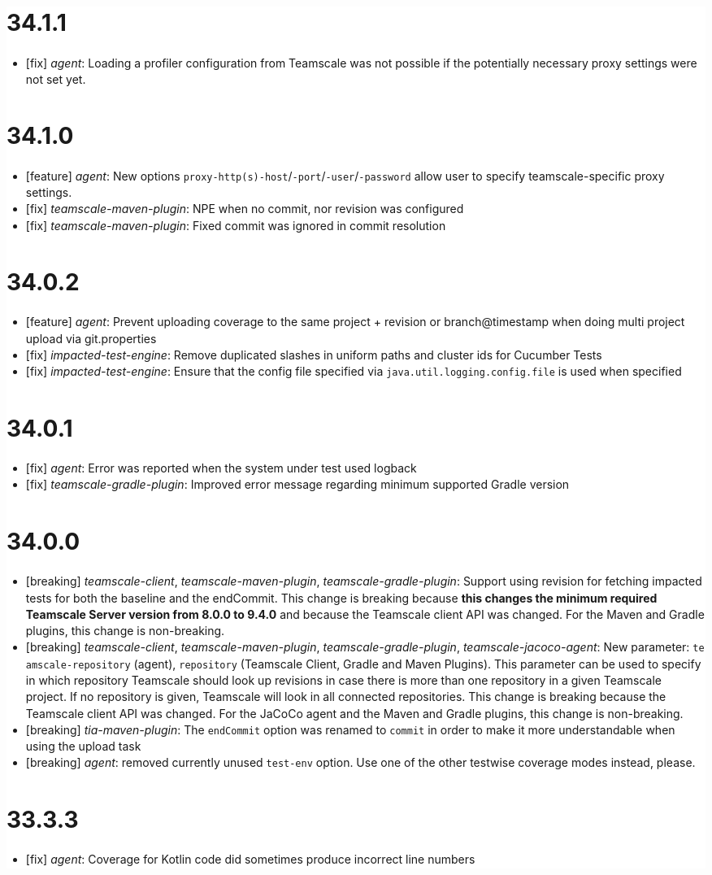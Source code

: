 # 34.1.1
- [fix] _agent_: Loading a profiler configuration from Teamscale was not possible if the potentially necessary proxy settings were not set yet.

# 34.1.0
- [feature] _agent_: New options `proxy-http(s)-host`/`-port`/`-user`/`-password` allow user to specify teamscale-specific proxy settings.
- [fix] _teamscale-maven-plugin_: NPE when no commit, nor revision was configured
- [fix] _teamscale-maven-plugin_: Fixed commit was ignored in commit resolution

# 34.0.2
- [feature] _agent_: Prevent uploading coverage to the same project + revision or branch@timestamp when doing multi project upload via git.properties
- [fix] _impacted-test-engine_: Remove duplicated slashes in uniform paths and cluster ids for Cucumber Tests
- [fix] _impacted-test-engine_: Ensure that the config file specified via `java.util.logging.config.file` is used when specified

# 34.0.1
- [fix] _agent_: Error was reported when the system under test used logback
- [fix] _teamscale-gradle-plugin_: Improved error message regarding minimum supported Gradle version

# 34.0.0
- [breaking] _teamscale-client_, _teamscale-maven-plugin_, _teamscale-gradle-plugin_: Support using revision for fetching impacted tests for both the baseline and the endCommit. This change is breaking because **this changes the minimum required Teamscale Server version from 8.0.0 to 9.4.0** and because the Teamscale client API was changed. For the Maven and Gradle plugins, this change is non-breaking.
- [breaking] _teamscale-client_, _teamscale-maven-plugin_, _teamscale-gradle-plugin_, _teamscale-jacoco-agent_: New parameter: `teamscale-repository` (agent), `repository` (Teamscale Client, Gradle and Maven Plugins). This parameter can be used to specify in which repository Teamscale should look up revisions in case there is more than one repository in a given Teamscale project. If no repository is given, Teamscale will look in all connected repositories. This change is breaking because the Teamscale client API was changed. For the JaCoCo agent and the Maven and Gradle plugins, this change is non-breaking.
- [breaking] _tia-maven-plugin_: The `endCommit` option was renamed to `commit` in order to make it more understandable when using the upload task
- [breaking] _agent_: removed currently unused `test-env` option. Use one of the other testwise coverage modes instead, please.

# 33.3.3
- [fix] _agent_: Coverage for Kotlin code did sometimes produce incorrect line numbers
